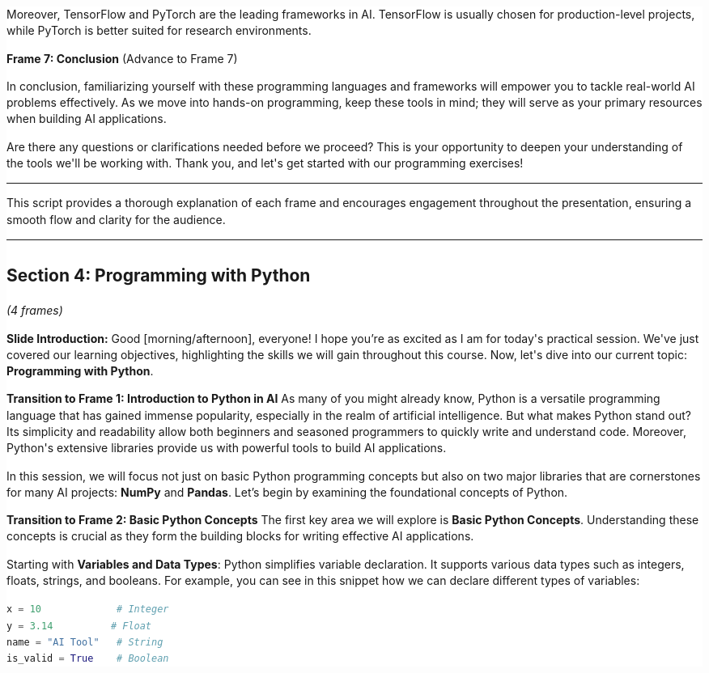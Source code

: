 Moreover, TensorFlow and PyTorch are the leading frameworks in AI. TensorFlow is usually chosen for production-level projects, while PyTorch is better suited for research environments.

**Frame 7: Conclusion**
(Advance to Frame 7)

In conclusion, familiarizing yourself with these programming languages and frameworks will empower you to tackle real-world AI problems effectively. As we move into hands-on programming, keep these tools in mind; they will serve as your primary resources when building AI applications.

Are there any questions or clarifications needed before we proceed? This is your opportunity to deepen your understanding of the tools we'll be working with. Thank you, and let's get started with our programming exercises!

--- 

This script provides a thorough explanation of each frame and encourages engagement throughout the presentation, ensuring a smooth flow and clarity for the audience.

---

## Section 4: Programming with Python
*(4 frames)*

**Slide Introduction:**
Good [morning/afternoon], everyone! I hope you’re as excited as I am for today's practical session. We've just covered our learning objectives, highlighting the skills we will gain throughout this course. Now, let's dive into our current topic: **Programming with Python**. 

**Transition to Frame 1: Introduction to Python in AI**
As many of you might already know, Python is a versatile programming language that has gained immense popularity, especially in the realm of artificial intelligence. But what makes Python stand out? Its simplicity and readability allow both beginners and seasoned programmers to quickly write and understand code. Moreover, Python's extensive libraries provide us with powerful tools to build AI applications.

In this session, we will focus not just on basic Python programming concepts but also on two major libraries that are cornerstones for many AI projects: **NumPy** and **Pandas**. Let’s begin by examining the foundational concepts of Python.

**Transition to Frame 2: Basic Python Concepts**
The first key area we will explore is **Basic Python Concepts**. Understanding these concepts is crucial as they form the building blocks for writing effective AI applications.

Starting with **Variables and Data Types**: 
Python simplifies variable declaration. It supports various data types such as integers, floats, strings, and booleans. For example, you can see in this snippet how we can declare different types of variables:

```python
x = 10             # Integer
y = 3.14          # Float
name = "AI Tool"   # String
is_valid = True    # Boolean
```
